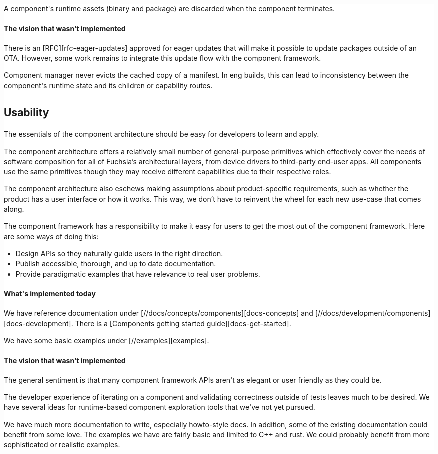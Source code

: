 A component's runtime assets (binary and package) are discarded when the
component terminates.

#### The vision that wasn't implemented

There is an [RFC][rfc-eager-updates] approved for eager updates that will make
it possible to update packages outside of an OTA. However, some work remains to
integrate this update flow with the component framework.

Component manager never evicts the cached copy of a manifest. In eng builds,
this can lead to inconsistency between the component's runtime state and its
children or capability routes.

## Usability

The essentials of the component architecture should be easy for developers to
learn and apply.

The component architecture offers a relatively small number of general-purpose
primitives which effectively cover the needs of software composition for all of
Fuchsia’s architectural layers, from device drivers to third-party end-user
apps. All components use the same primitives though they may receive different
capabilities due to their respective roles.

The component architecture also eschews making assumptions about
product-specific requirements, such as whether the product has a user interface
or how it works. This way, we don’t have to reinvent the wheel for each new
use-case that comes along.

The component framework has a responsibility to make it easy for users to get
the most out of the component framework. Here are some ways of doing this:

-   Design APIs so they naturally guide users in the right direction.
-   Publish accessible, thorough, and up to date documentation.
-   Provide paradigmatic examples that have relevance to real user problems.

#### What's implemented today

We have reference documentation under
[//docs/concepts/components][docs-concepts] and
[//docs/development/components][docs-development]. There is a
[Components getting started guide][docs-get-started].

We have some basic examples under [//examples][examples].

#### The vision that wasn't implemented

The general sentiment is that many component framework APIs aren't as elegant or
user friendly as they could be.

The developer experience of iterating on a component and validating correctness
outside of tests leaves much to be desired. We have several ideas for
runtime-based component exploration tools that we've not yet pursued.

We have much more documentation to write, especially howto-style docs. In
addition, some of the existing documentation could benefit from some love. The
examples we have are fairly basic and limited to C++ and rust. We could probably
benefit from more sophisticated or realistic examples.


[^declarative-exception]: There is a limit to how much of the topology can be
[docs-concepts]: /docs/concepts/components
[docs-development]: /docs/development/components
[docs-eager]: /docs/concepts/components/v2/lifecycle#eager
[docs-environments]: /docs/concepts/components/v2/environments
[docs-eventpair]: /docs/reference/kernel_objects/eventpair
[docs-get-started]: /docs/get-started/learn/components
[docs-hub]: /docs/concepts/components/v2/hub
[docs-intro-components]: /docs/concepts/components/v2/introduction#components
[docs-manifests]: /docs/concepts/components/v2/component_manifests
[docs-monikers]: /docs/concepts/components/v2/monikers
[docs-principles-secure]: /docs/concepts/principles/secure.md
[docs-socket]: /docs/reference/kernel_objects/socket
[docs-storage-index]: /docs/development/components/component_id_index
[docs-storage]: /docs/concepts/components/v2/capabilities/storage
[docs-url]: /docs/concepts/components/component_urls
[docs-vmo]: /docs/reference/kernel_objects/vm_object
[examples]: /examples
[fidl-realm]: /sdk/fidl/fuchsia.component/realm.fidl
[rfc-eager-updates]: /docs/contribute/governance/rfcs/0145_eager_package_updates.md
[rfc-versions]: /docs/contribute/governance/rfcs/0002_platform_versioning
[src-builtin]: /src/sys/component_manager/configs/bootfs_config.json5
[src-route-exceptions]: /src/security/policy/build/verify_routes_exceptions_allowlist.json5
[src-security_policy]: /src/security/policy/component_manager_policy.json5
[wiki-ambient-authority]: https://en.wikipedia.org/wiki/Ambient_authority
[wiki-capabilities]: https://en.wikipedia.org/wiki/Capability-based_security
[wiki-info-security]: https://en.wikipedia.org/wiki/Information_security
[wiki-least-privilege]: https://en.wikipedia.org/wiki/Principle_of_least_privilege
[wiki-sandbox]: https://en.wikipedia.org/wiki/Sandbox_(computer_security)